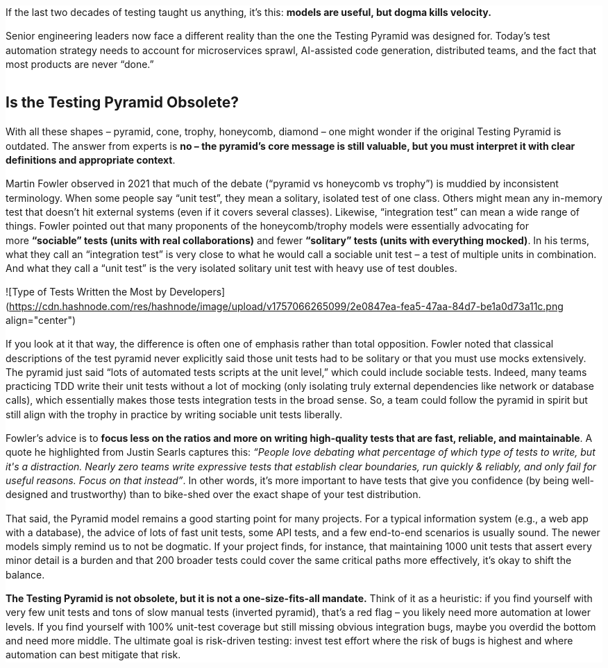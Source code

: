 If the last two decades of testing taught us anything, it’s this: **models are useful, but dogma kills velocity.**

Senior engineering leaders now face a different reality than the one the Testing Pyramid was designed for. Today’s test automation strategy needs to account for microservices sprawl, AI-assisted code generation, distributed teams, and the fact that most products are never “done.”

## Is the Testing Pyramid Obsolete?

With all these shapes – pyramid, cone, trophy, honeycomb, diamond – one might wonder if the original Testing Pyramid is outdated. The answer from experts is **no – the pyramid’s core message is still valuable, but you must interpret it with clear definitions and appropriate context**.

Martin Fowler observed in 2021 that much of the debate (“pyramid vs honeycomb vs trophy”) is muddied by inconsistent terminology. When some people say “unit test”, they mean a solitary, isolated test of one class. Others might mean any in-memory test that doesn’t hit external systems (even if it covers several classes). Likewise, “integration test” can mean a wide range of things. Fowler pointed out that many proponents of the honeycomb/trophy models were essentially advocating for more **“sociable” tests (units with real collaborations)** and fewer **“solitary” tests (units with everything mocked)**. In his terms, what they call an “integration test” is very close to what he would call a sociable unit test – a test of multiple units in combination. And what they call a “unit test” is the very isolated solitary unit test with heavy use of test doubles.

![Type of Tests Written the Most by Developers](https://cdn.hashnode.com/res/hashnode/image/upload/v1757066265099/2e0847ea-fea5-47aa-84d7-be1a0d73a11c.png align="center")

If you look at it that way, the difference is often one of emphasis rather than total opposition. Fowler noted that classical descriptions of the test pyramid never explicitly said those unit tests had to be solitary or that you must use mocks extensively. The pyramid just said “lots of automated tests scripts at the unit level,” which could include sociable tests. Indeed, many teams practicing TDD write their unit tests without a lot of mocking (only isolating truly external dependencies like network or database calls), which essentially makes those tests integration tests in the broad sense. So, a team could follow the pyramid in spirit but still align with the trophy in practice by writing sociable unit tests liberally.

Fowler’s advice is to **focus less on the ratios and more on writing high-quality tests that are fast, reliable, and maintainable**. A quote he highlighted from Justin Searls captures this: *“People love debating what percentage of which type of tests to write, but it's a distraction. Nearly zero teams write expressive tests that establish clear boundaries, run quickly & reliably, and only fail for useful reasons. Focus on that instead”*. In other words, it’s more important to have tests that give you confidence (by being well-designed and trustworthy) than to bike-shed over the exact shape of your test distribution.

That said, the Pyramid model remains a good starting point for many projects. For a typical information system (e.g., a web app with a database), the advice of lots of fast unit tests, some API tests, and a few end-to-end scenarios is usually sound. The newer models simply remind us to not be dogmatic. If your project finds, for instance, that maintaining 1000 unit tests that assert every minor detail is a burden and that 200 broader tests could cover the same critical paths more effectively, it’s okay to shift the balance.

**The Testing Pyramid is not obsolete, but it is not a one-size-fits-all mandate.** Think of it as a heuristic: if you find yourself with very few unit tests and tons of slow manual tests (inverted pyramid), that’s a red flag – you likely need more automation at lower levels. If you find yourself with 100% unit-test coverage but still missing obvious integration bugs, maybe you overdid the bottom and need more middle. The ultimate goal is risk-driven testing: invest test effort where the risk of bugs is highest and where automation can best mitigate that risk.
